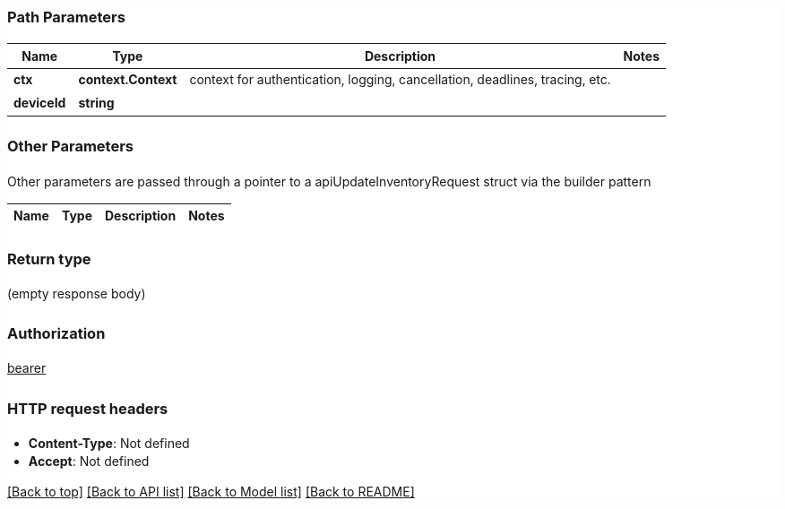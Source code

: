### Path Parameters


Name | Type | Description  | Notes
------------- | ------------- | ------------- | -------------
**ctx** | **context.Context** | context for authentication, logging, cancellation, deadlines, tracing, etc.
**deviceId** | **string** |  | 

### Other Parameters

Other parameters are passed through a pointer to a apiUpdateInventoryRequest struct via the builder pattern


Name | Type | Description  | Notes
------------- | ------------- | ------------- | -------------


### Return type

 (empty response body)

### Authorization

[bearer](../README.md#bearer)

### HTTP request headers

- **Content-Type**: Not defined
- **Accept**: Not defined

[[Back to top]](#) [[Back to API list]](../README.md#documentation-for-api-endpoints)
[[Back to Model list]](../README.md#documentation-for-models)
[[Back to README]](../README.md)

